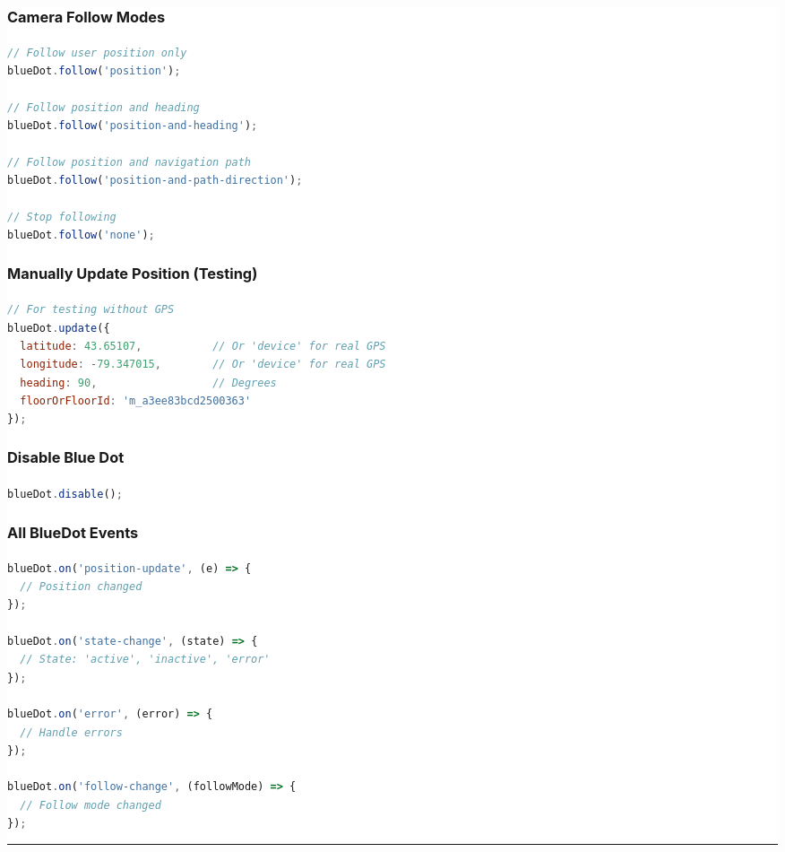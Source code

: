 ### Camera Follow Modes
```javascript
// Follow user position only
blueDot.follow('position');

// Follow position and heading
blueDot.follow('position-and-heading');

// Follow position and navigation path
blueDot.follow('position-and-path-direction');

// Stop following
blueDot.follow('none');
```

### Manually Update Position (Testing)
```javascript
// For testing without GPS
blueDot.update({
  latitude: 43.65107,           // Or 'device' for real GPS
  longitude: -79.347015,        // Or 'device' for real GPS
  heading: 90,                  // Degrees
  floorOrFloorId: 'm_a3ee83bcd2500363'
});
```

### Disable Blue Dot
```javascript
blueDot.disable();
```

### All BlueDot Events
```javascript
blueDot.on('position-update', (e) => {
  // Position changed
});

blueDot.on('state-change', (state) => {
  // State: 'active', 'inactive', 'error'
});

blueDot.on('error', (error) => {
  // Handle errors
});

blueDot.on('follow-change', (followMode) => {
  // Follow mode changed
});
```

---
